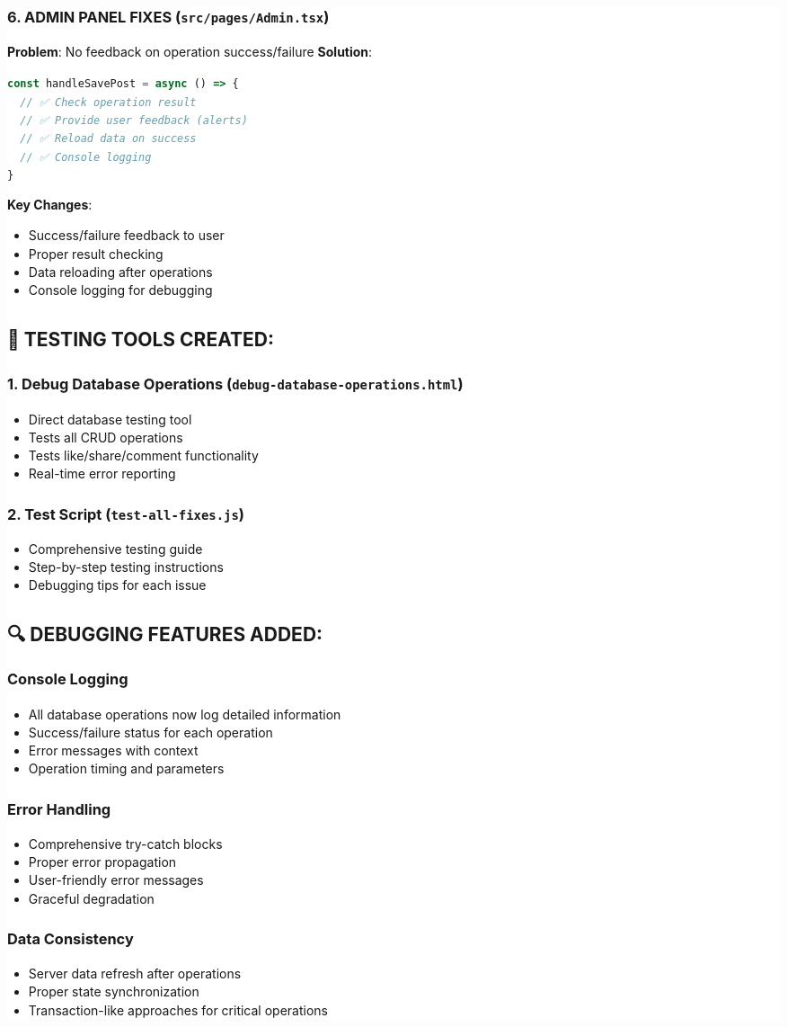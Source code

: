 ### 6. **ADMIN PANEL FIXES** (`src/pages/Admin.tsx`)

**Problem**: No feedback on operation success/failure
**Solution**:
```typescript
const handleSavePost = async () => {
  // ✅ Check operation result
  // ✅ Provide user feedback (alerts)
  // ✅ Reload data on success
  // ✅ Console logging
}
```

**Key Changes**:
- Success/failure feedback to user
- Proper result checking
- Data reloading after operations
- Console logging for debugging

## 🧪 TESTING TOOLS CREATED:

### 1. **Debug Database Operations** (`debug-database-operations.html`)
- Direct database testing tool
- Tests all CRUD operations
- Tests like/share/comment functionality
- Real-time error reporting

### 2. **Test Script** (`test-all-fixes.js`)
- Comprehensive testing guide
- Step-by-step testing instructions
- Debugging tips for each issue

## 🔍 DEBUGGING FEATURES ADDED:

### Console Logging
- All database operations now log detailed information
- Success/failure status for each operation
- Error messages with context
- Operation timing and parameters

### Error Handling
- Comprehensive try-catch blocks
- Proper error propagation
- User-friendly error messages
- Graceful degradation

### Data Consistency
- Server data refresh after operations
- Proper state synchronization
- Transaction-like approaches for critical operations
